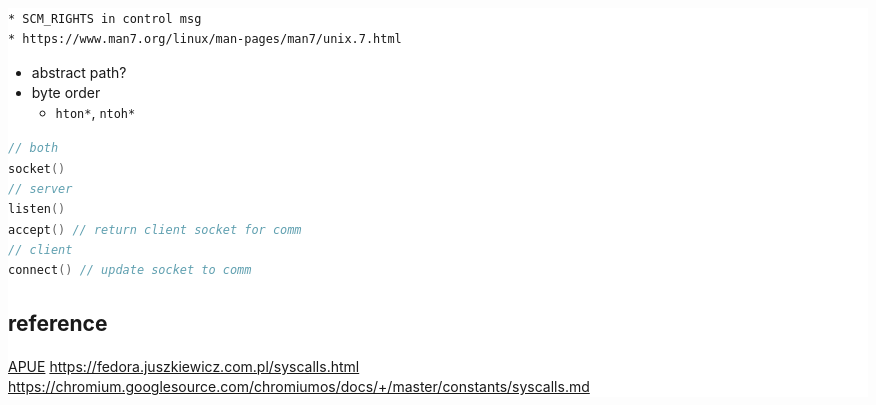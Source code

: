     * SCM_RIGHTS in control msg
    * https://www.man7.org/linux/man-pages/man7/unix.7.html
  * abstract path?
* byte order
  * `hton*`, `ntoh*`

```c
// both
socket()
// server
listen()
accept() // return client socket for comm
// client
connect() // update socket to comm
```

## reference

[APUE](http://www.apuebook.com/apue3e.html)
https://fedora.juszkiewicz.com.pl/syscalls.html
https://chromium.googlesource.com/chromiumos/docs/+/master/constants/syscalls.md

